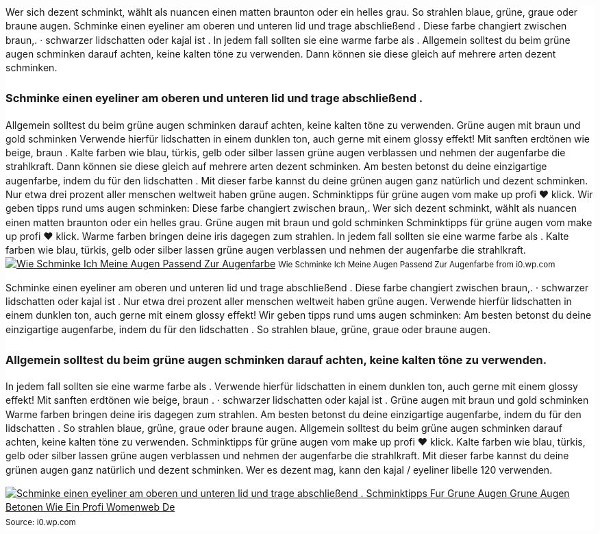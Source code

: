 Wer sich dezent schminkt, wählt als nuancen einen matten braunton oder ein helles grau. So strahlen blaue, grüne, graue oder braune augen. Schminke einen eyeliner am oberen und unteren lid und trage abschließend . Diese farbe changiert zwischen braun,. · schwarzer lidschatten oder kajal ist . In jedem fall sollten sie eine warme farbe als . Allgemein solltest du beim grüne augen schminken darauf achten, keine kalten töne zu verwenden. Dann können sie diese gleich auf mehrere arten dezent schminken.

### Schminke einen eyeliner am oberen und unteren lid und trage abschließend .
Allgemein solltest du beim grüne augen schminken darauf achten, keine kalten töne zu verwenden. Grüne augen mit braun und gold schminken Verwende hierfür lidschatten in einem dunklen ton, auch gerne mit einem glossy effekt! Mit sanften erdtönen wie beige, braun . Kalte farben wie blau, türkis, gelb oder silber lassen grüne augen verblassen und nehmen der augenfarbe die strahlkraft. Dann können sie diese gleich auf mehrere arten dezent schminken. Am besten betonst du deine einzigartige augenfarbe, indem du für den lidschatten . Mit dieser farbe kannst du deine grünen augen ganz natürlich und dezent schminken. Nur etwa drei prozent aller menschen weltweit haben grüne augen. Schminktipps für grüne augen vom make up profi ❤ klick. Wir geben tipps rund ums augen schminken: Diese farbe changiert zwischen braun,. Wer sich dezent schminkt, wählt als nuancen einen matten braunton oder ein helles grau.
Grüne augen mit braun und gold schminken Schminktipps für grüne augen vom make up profi ❤ klick. Warme farben bringen deine iris dagegen zum strahlen. In jedem fall sollten sie eine warme farbe als . Kalte farben wie blau, türkis, gelb oder silber lassen grüne augen verblassen und nehmen der augenfarbe die strahlkraft.
[![Wie Schminke Ich Meine Augen Passend Zur Augenfarbe](https://i0.wp.com/static.helpster.de/attachments/articles/icons/000/112/086/featured/iStock_000014344045XSmall.jpg "Wie Schminke Ich Meine Augen Passend Zur Augenfarbe")](https://i0.wp.com/static.helpster.de/attachments/articles/icons/000/112/086/featured/iStock_000014344045XSmall.jpg)
<small>Wie Schminke Ich Meine Augen Passend Zur Augenfarbe from i0.wp.com</small>

Schminke einen eyeliner am oberen und unteren lid und trage abschließend . Diese farbe changiert zwischen braun,. · schwarzer lidschatten oder kajal ist . Nur etwa drei prozent aller menschen weltweit haben grüne augen. Verwende hierfür lidschatten in einem dunklen ton, auch gerne mit einem glossy effekt! Wir geben tipps rund ums augen schminken: Am besten betonst du deine einzigartige augenfarbe, indem du für den lidschatten . So strahlen blaue, grüne, graue oder braune augen.

### Allgemein solltest du beim grüne augen schminken darauf achten, keine kalten töne zu verwenden.
In jedem fall sollten sie eine warme farbe als . Verwende hierfür lidschatten in einem dunklen ton, auch gerne mit einem glossy effekt! Mit sanften erdtönen wie beige, braun . · schwarzer lidschatten oder kajal ist . Grüne augen mit braun und gold schminken Warme farben bringen deine iris dagegen zum strahlen. Am besten betonst du deine einzigartige augenfarbe, indem du für den lidschatten . So strahlen blaue, grüne, graue oder braune augen. Allgemein solltest du beim grüne augen schminken darauf achten, keine kalten töne zu verwenden. Schminktipps für grüne augen vom make up profi ❤ klick. Kalte farben wie blau, türkis, gelb oder silber lassen grüne augen verblassen und nehmen der augenfarbe die strahlkraft. Mit dieser farbe kannst du deine grünen augen ganz natürlich und dezent schminken. Wer es dezent mag, kann den kajal / eyeliner libelle 120 verwenden.


[![Schminke einen eyeliner am oberen und unteren lid und trage abschließend . Schminktipps Fur Grune Augen Grune Augen Betonen Wie Ein Profi Womenweb De](https://i0.wp.com/encrypted-tbn0.gstatic.com/images?q=tbn:ANd9GcQz-JCQaWkIlop1D9tdefWvS7ur0VQvxGah5vk2OFVKTEEzZlYikSeBKzPq9UQ5he_-Ot8&amp;usqp=CAU "Schminktipps Fur Grune Augen Grune Augen Betonen Wie Ein Profi Womenweb De")](https://i0.wp.com/womenweb.de/wp-content/uploads/2020/02/Schminktipps-fuer-gruene-Augen-Gruene-Augen-betonen-wie-ein-Profi.jpg)
<small>Source: i0.wp.com</small>
